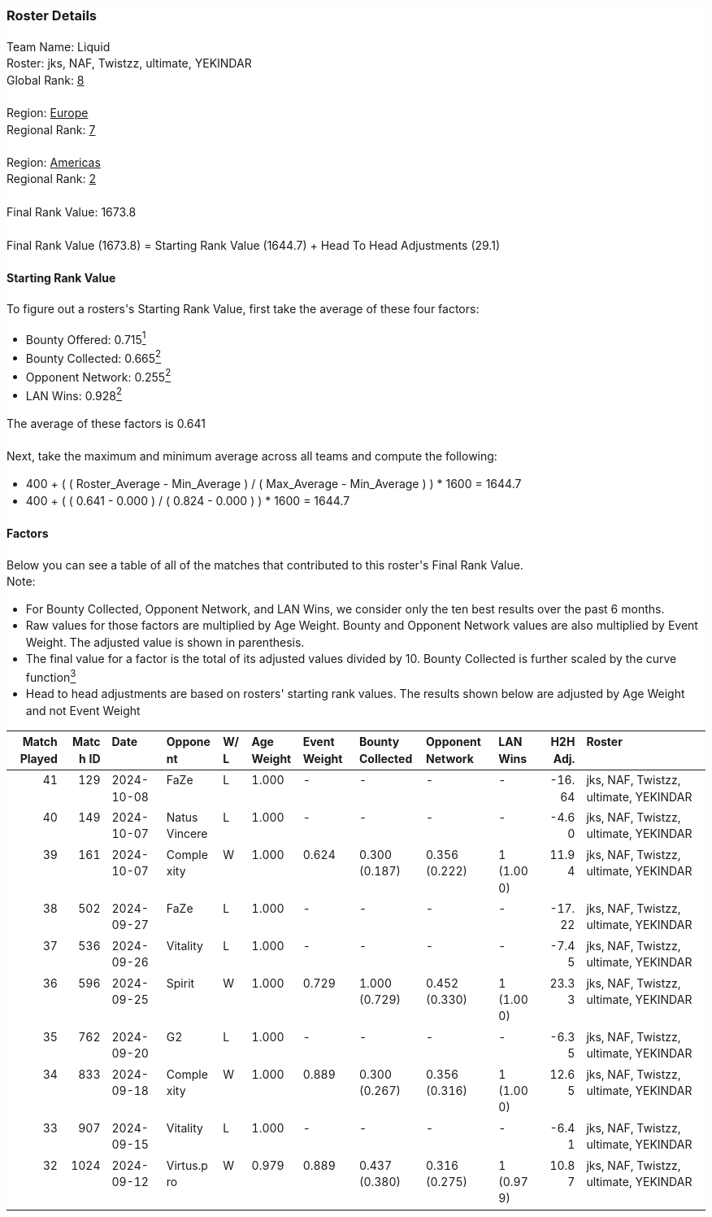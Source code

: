 ### Roster Details<br />
Team Name: Liquid<br />
Roster: jks, NAF, Twistzz, ultimate, YEKINDAR<br />
Global Rank: [8](../../standings_global_2024_10_15.md)<br />
<br />
Region: [Europe]( ../../standings_europe_2024_10_15.md)<br />
Regional Rank: [7]( ../../standings_europe_2024_10_15.md)<br />
<br />
Region: [Americas]( ../../standings_americas_2024_10_15.md)<br />
Regional Rank: [2]( ../../standings_americas_2024_10_15.md)<br />
<br />
Final Rank Value:  1673.8<br />
<br />
Final Rank Value (1673.8) = Starting Rank Value (1644.7) + Head To Head Adjustments (29.1)<br />

#### Starting Rank Value<br />
To figure out a rosters's Starting Rank Value, first take the average of these four factors:<br />
- Bounty Offered: 0.715[<sup>1</sup>](#table2)
- Bounty Collected: 0.665[<sup>2</sup>](#table1)
- Opponent Network: 0.255[<sup>2</sup>](#table1)
- LAN Wins: 0.928[<sup>2</sup>](#table1)

The average of these factors is 0.641<br />
<br />
Next, take the maximum and minimum average across all teams and compute the following:<br />
- 400 + ( ( Roster_Average - Min_Average ) / ( Max_Average - Min_Average ) ) * 1600 = 1644.7
- 400 + ( ( 0.641 - 0.000 ) / ( 0.824 - 0.000 ) ) * 1600 = 1644.7


#### Factors<br />
Below you can see a table of all of the matches that contributed to this roster's Final Rank Value.<br />
Note:<br />

- For Bounty Collected, Opponent Network, and LAN Wins, we consider only the ten best results over the past 6 months.
- Raw values for those factors are multiplied by Age Weight. Bounty and Opponent Network values are also multiplied by Event Weight. The adjusted value is shown in parenthesis.
- The final value for a factor is the total of its adjusted values divided by 10. Bounty Collected is further scaled by the curve function[<sup>3</sup>](#curveFunction)
- Head to head adjustments are based on rosters' starting rank values. The results shown below are adjusted by Age Weight and not Event Weight
<span id="table1"></span><br />


| Match Played | Match ID | Date       | Opponent      | W/L | Age Weight | Event Weight | Bounty Collected | Opponent Network | LAN Wins  | H2H Adj. | Roster                                 |
| -: | -: | :- | :- | :- | :- | :- | :- | :- | :- | -: | :- |
|           41 |      129 | 2024-10-08 | FaZe          | L   | 1.000      | -            | -                | -                | -         |   -16.64 | jks, NAF, Twistzz, ultimate, YEKINDAR  |
|           40 |      149 | 2024-10-07 | Natus Vincere | L   | 1.000      | -            | -                | -                | -         |    -4.60 | jks, NAF, Twistzz, ultimate, YEKINDAR  |
|           39 |      161 | 2024-10-07 | Complexity    | W   | 1.000      | 0.624        | 0.300 (0.187)    | 0.356 (0.222)    | 1 (1.000) |    11.94 | jks, NAF, Twistzz, ultimate, YEKINDAR  |
|           38 |      502 | 2024-09-27 | FaZe          | L   | 1.000      | -            | -                | -                | -         |   -17.22 | jks, NAF, Twistzz, ultimate, YEKINDAR  |
|           37 |      536 | 2024-09-26 | Vitality      | L   | 1.000      | -            | -                | -                | -         |    -7.45 | jks, NAF, Twistzz, ultimate, YEKINDAR  |
|           36 |      596 | 2024-09-25 | Spirit        | W   | 1.000      | 0.729        | 1.000 (0.729)    | 0.452 (0.330)    | 1 (1.000) |    23.33 | jks, NAF, Twistzz, ultimate, YEKINDAR  |
|           35 |      762 | 2024-09-20 | G2            | L   | 1.000      | -            | -                | -                | -         |    -6.35 | jks, NAF, Twistzz, ultimate, YEKINDAR  |
|           34 |      833 | 2024-09-18 | Complexity    | W   | 1.000      | 0.889        | 0.300 (0.267)    | 0.356 (0.316)    | 1 (1.000) |    12.65 | jks, NAF, Twistzz, ultimate, YEKINDAR  |
|           33 |      907 | 2024-09-15 | Vitality      | L   | 1.000      | -            | -                | -                | -         |    -6.41 | jks, NAF, Twistzz, ultimate, YEKINDAR  |
|           32 |     1024 | 2024-09-12 | Virtus.pro    | W   | 0.979      | 0.889        | 0.437 (0.380)    | 0.316 (0.275)    | 1 (0.979) |    10.87 | jks, NAF, Twistzz, ultimate, YEKINDAR  |